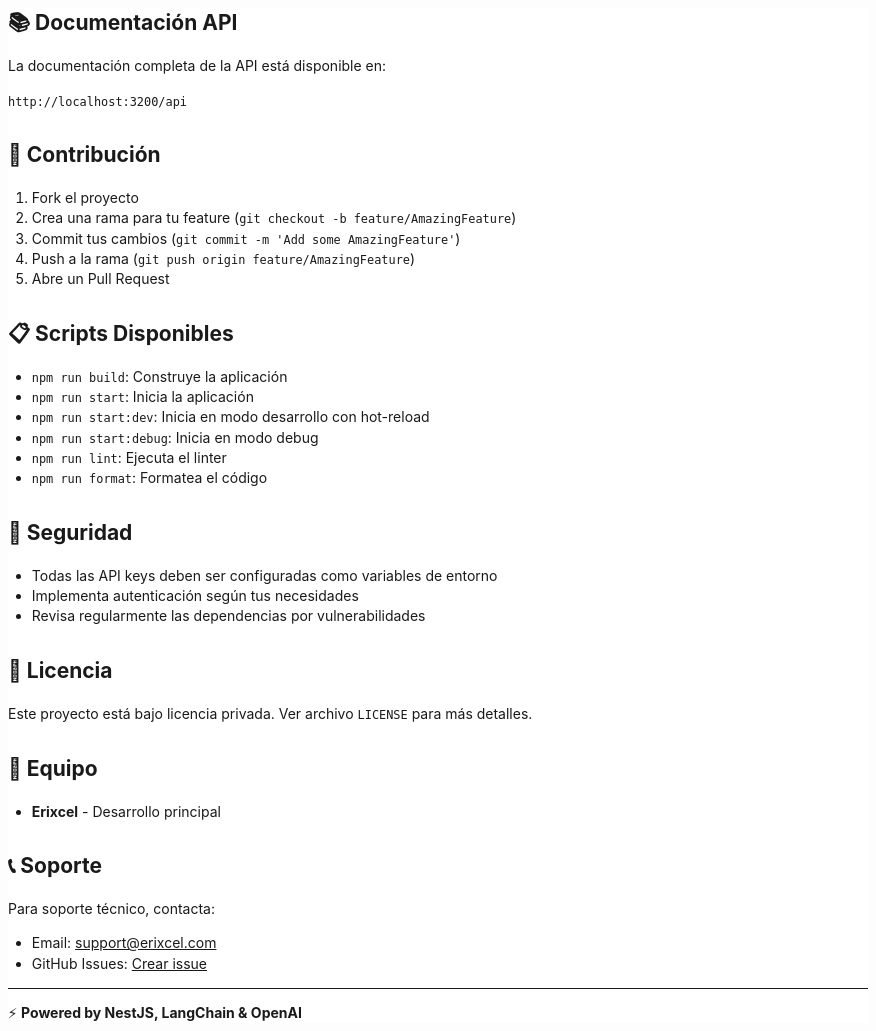 ## 📚 Documentación API

La documentación completa de la API está disponible en:
```
http://localhost:3200/api
```

## 🤝 Contribución

1. Fork el proyecto
2. Crea una rama para tu feature (`git checkout -b feature/AmazingFeature`)
3. Commit tus cambios (`git commit -m 'Add some AmazingFeature'`)
4. Push a la rama (`git push origin feature/AmazingFeature`)
5. Abre un Pull Request

## 📋 Scripts Disponibles

- `npm run build`: Construye la aplicación
- `npm run start`: Inicia la aplicación
- `npm run start:dev`: Inicia en modo desarrollo con hot-reload
- `npm run start:debug`: Inicia en modo debug
- `npm run lint`: Ejecuta el linter
- `npm run format`: Formatea el código

## 🔐 Seguridad

- Todas las API keys deben ser configuradas como variables de entorno
- Implementa autenticación según tus necesidades
- Revisa regularmente las dependencias por vulnerabilidades

## 📄 Licencia

Este proyecto está bajo licencia privada. Ver archivo `LICENSE` para más detalles.

## 👥 Equipo

- **Erixcel** - Desarrollo principal

## 📞 Soporte

Para soporte técnico, contacta:
- Email: support@erixcel.com
- GitHub Issues: [Crear issue](../../issues)

---

⚡ **Powered by NestJS, LangChain & OpenAI**
